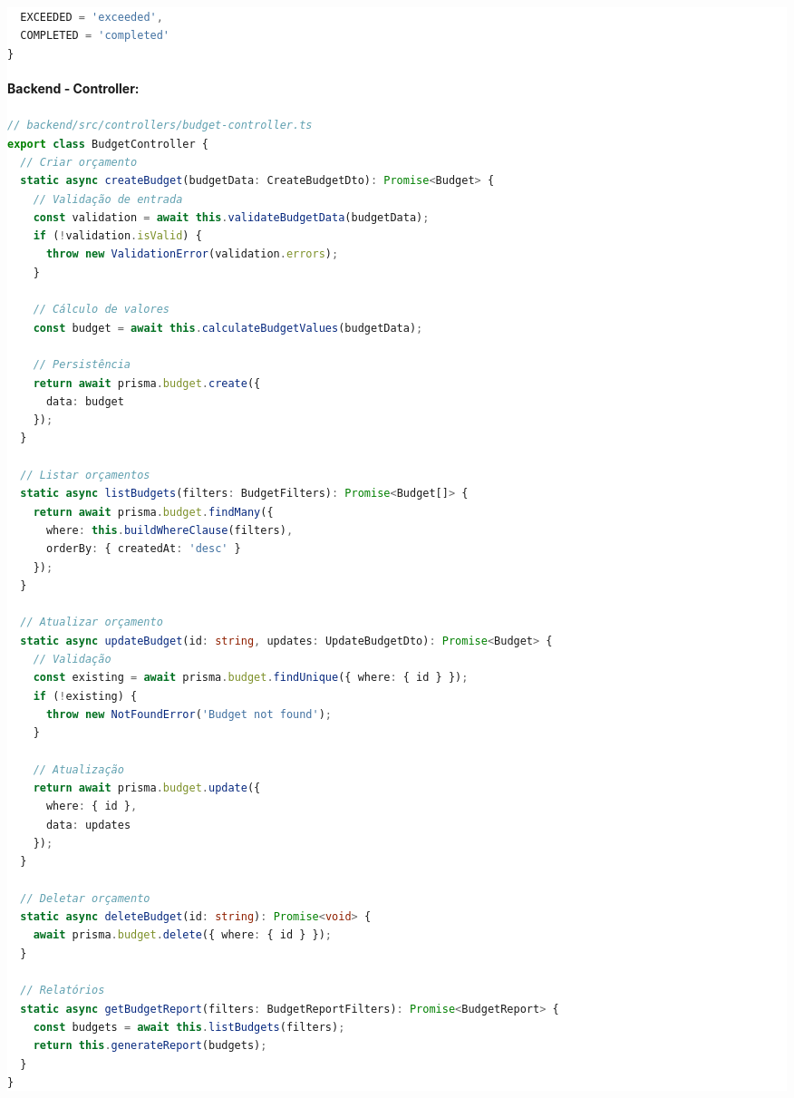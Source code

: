 ```typescript
  EXCEEDED = 'exceeded',
  COMPLETED = 'completed'
}
```

#### **Backend - Controller:**
```typescript
// backend/src/controllers/budget-controller.ts
export class BudgetController {
  // Criar orçamento
  static async createBudget(budgetData: CreateBudgetDto): Promise<Budget> {
    // Validação de entrada
    const validation = await this.validateBudgetData(budgetData);
    if (!validation.isValid) {
      throw new ValidationError(validation.errors);
    }
    
    // Cálculo de valores
    const budget = await this.calculateBudgetValues(budgetData);
    
    // Persistência
    return await prisma.budget.create({
      data: budget
    });
  }
  
  // Listar orçamentos
  static async listBudgets(filters: BudgetFilters): Promise<Budget[]> {
    return await prisma.budget.findMany({
      where: this.buildWhereClause(filters),
      orderBy: { createdAt: 'desc' }
    });
  }
  
  // Atualizar orçamento
  static async updateBudget(id: string, updates: UpdateBudgetDto): Promise<Budget> {
    // Validação
    const existing = await prisma.budget.findUnique({ where: { id } });
    if (!existing) {
      throw new NotFoundError('Budget not found');
    }
    
    // Atualização
    return await prisma.budget.update({
      where: { id },
      data: updates
    });
  }
  
  // Deletar orçamento
  static async deleteBudget(id: string): Promise<void> {
    await prisma.budget.delete({ where: { id } });
  }
  
  // Relatórios
  static async getBudgetReport(filters: BudgetReportFilters): Promise<BudgetReport> {
    const budgets = await this.listBudgets(filters);
    return this.generateReport(budgets);
  }
}
```
